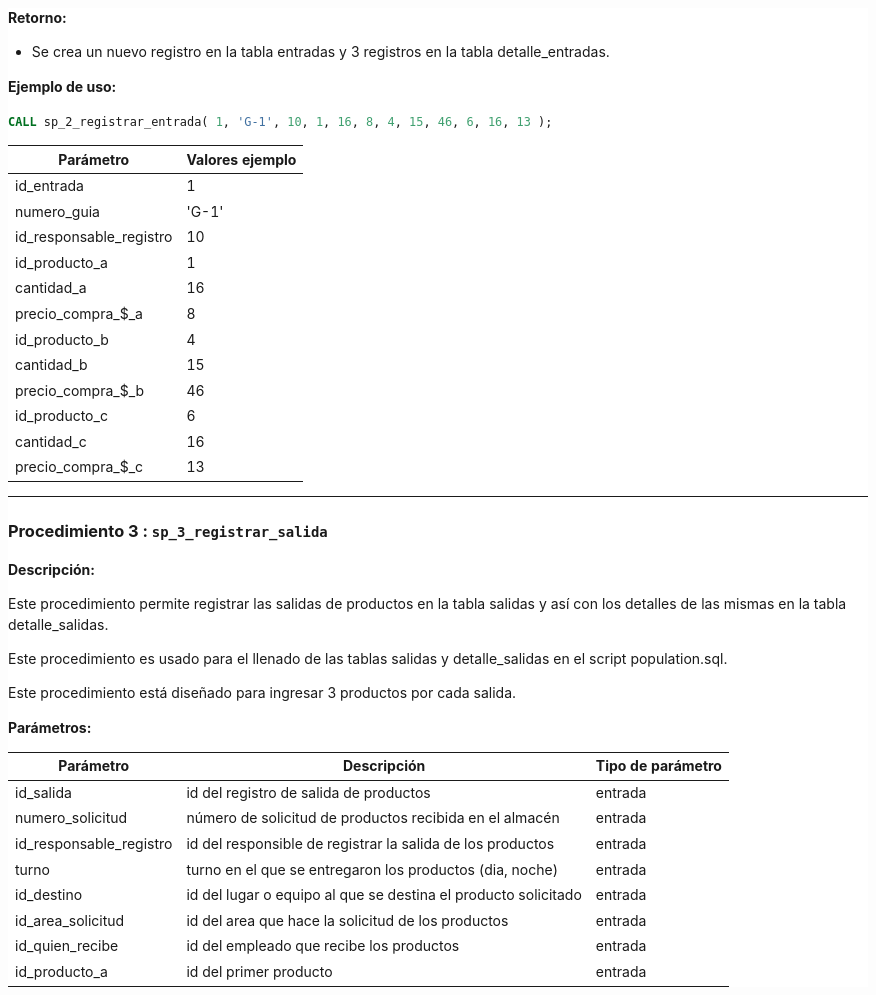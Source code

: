 
**Retorno:**

* Se crea un nuevo registro en la tabla entradas y 3 registros en la tabla detalle_entradas.

**Ejemplo de uso:**

```sql
CALL sp_2_registrar_entrada( 1, 'G-1', 10, 1, 16, 8, 4, 15, 46, 6, 16, 13 );
```


| Parámetro                | Valores ejemplo |
|--------------------------|-----------------|
| id_entrada               | 1               |
| numero_guia              | 'G-1'           |
| id_responsable_registro  | 10              |
| id_producto_a            | 1               |
| cantidad_a               | 16              |
| precio_compra_$_a        | 8               |
| id_producto_b            | 4               |
| cantidad_b               | 15              |
| precio_compra_$_b        | 46              |
| id_producto_c            | 6               |
| cantidad_c               | 16              |
| precio_compra_$_c        | 13              |

---

### Procedimiento 3 : `sp_3_registrar_salida`

**Descripción:** 

Este procedimiento permite registrar las salidas de productos en la tabla salidas y así con los detalles de las mismas en la tabla detalle_salidas.

Este procedimiento es usado para el llenado de las tablas salidas y detalle_salidas en el script population.sql.

Este procedimiento está diseñado para ingresar 3 productos por cada salida.



**Parámetros:**



| Parámetro               | Descripción                                                    | Tipo de parámetro |
|-------------------------|----------------------------------------------------------------|-------------------|
| id_salida               | id del registro de salida de productos                         | entrada           |
| numero_solicitud        | número de solicitud de productos recibida en el almacén        | entrada           |
| id_responsable_registro | id del responsible de registrar la salida de los productos     | entrada           |
| turno                   | turno en el que se entregaron los productos (dia, noche)       | entrada           |
| id_destino              | id del lugar o equipo al que se destina el producto solicitado | entrada           |
| id_area_solicitud       | id del area que hace la solicitud de los productos             | entrada           |
| id_quien_recibe         | id del empleado que recibe los productos                       | entrada           |
| id_producto_a           | id del primer producto                                         | entrada           |